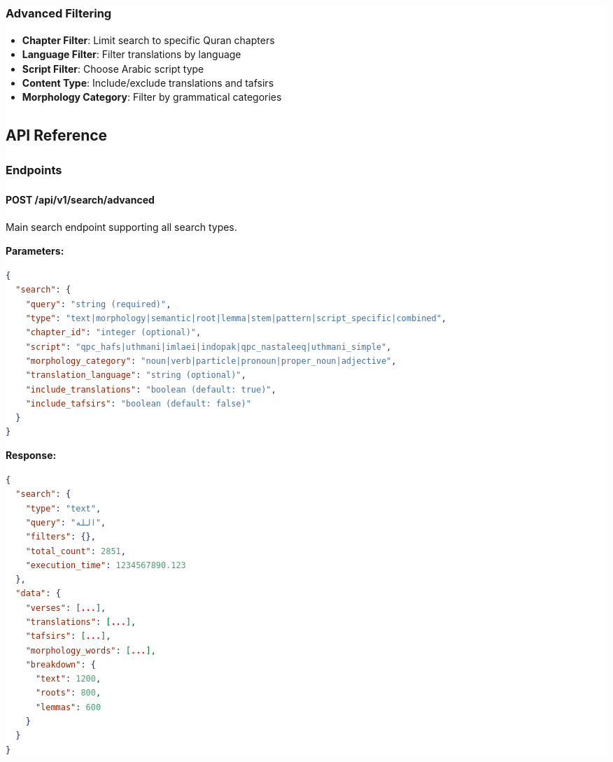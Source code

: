 ### Advanced Filtering

- **Chapter Filter**: Limit search to specific Quran chapters
- **Language Filter**: Filter translations by language
- **Script Filter**: Choose Arabic script type
- **Content Type**: Include/exclude translations and tafsirs
- **Morphology Category**: Filter by grammatical categories

## API Reference

### Endpoints

#### POST /api/v1/search/advanced
Main search endpoint supporting all search types.

**Parameters:**
```json
{
  "search": {
    "query": "string (required)",
    "type": "text|morphology|semantic|root|lemma|stem|pattern|script_specific|combined",
    "chapter_id": "integer (optional)",
    "script": "qpc_hafs|uthmani|imlaei|indopak|qpc_nastaleeq|uthmani_simple",
    "morphology_category": "noun|verb|particle|pronoun|proper_noun|adjective",
    "translation_language": "string (optional)",
    "include_translations": "boolean (default: true)",
    "include_tafsirs": "boolean (default: false)"
  }
}
```

**Response:**
```json
{
  "search": {
    "type": "text",
    "query": "الله",
    "filters": {},
    "total_count": 2851,
    "execution_time": 1234567890.123
  },
  "data": {
    "verses": [...],
    "translations": [...],
    "tafsirs": [...],
    "morphology_words": [...],
    "breakdown": {
      "text": 1200,
      "roots": 800,
      "lemmas": 600
    }
  }
}
```
